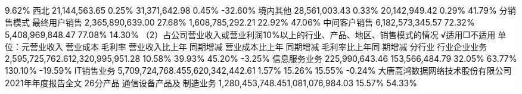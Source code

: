 9.62%
西北
21,144,563.65
0.25%
31,371,642.98
0.45%
-32.60%
境内其他
28,561,003.43
0.33%
20,142,949.42
0.29%
41.79%
分销售模式
最终用户销售
2,365,890,639.00
27.68%
1,608,785,292.21
22.92%
47.06%
中间客户销售
6,182,573,345.57
72.32%
5,408,969,848.47
77.08%
14.30%
（2）占公司营业收入或营业利润10%以上的行业、产品、地区、销售模式的情况
√适用□不适用
单位：元营业收入
营业成本
毛利率
营业收入比上年
同期增减
营业成本比上年
同期增减
毛利率比上年同
期增减
分行业
行业企业业务
2,595,725,762.612,320,995,951.28
10.58%
39.93%
45.20%
-3.25%
信息服务业务
225,990,643.46
153,566,484.79
32.05%
63.77%
130.10%
-19.59%
IT销售业务
5,709,724,768.455,620,342,442.61
1.57%
15.26%
15.55%
-0.24%
大唐高鸿数据网络技术股份有限公司2021年年度报告全文
26分产品
通信设备产品及
制造业务
1,280,453,748.451,081,076,984.03
15.57%
54.33%